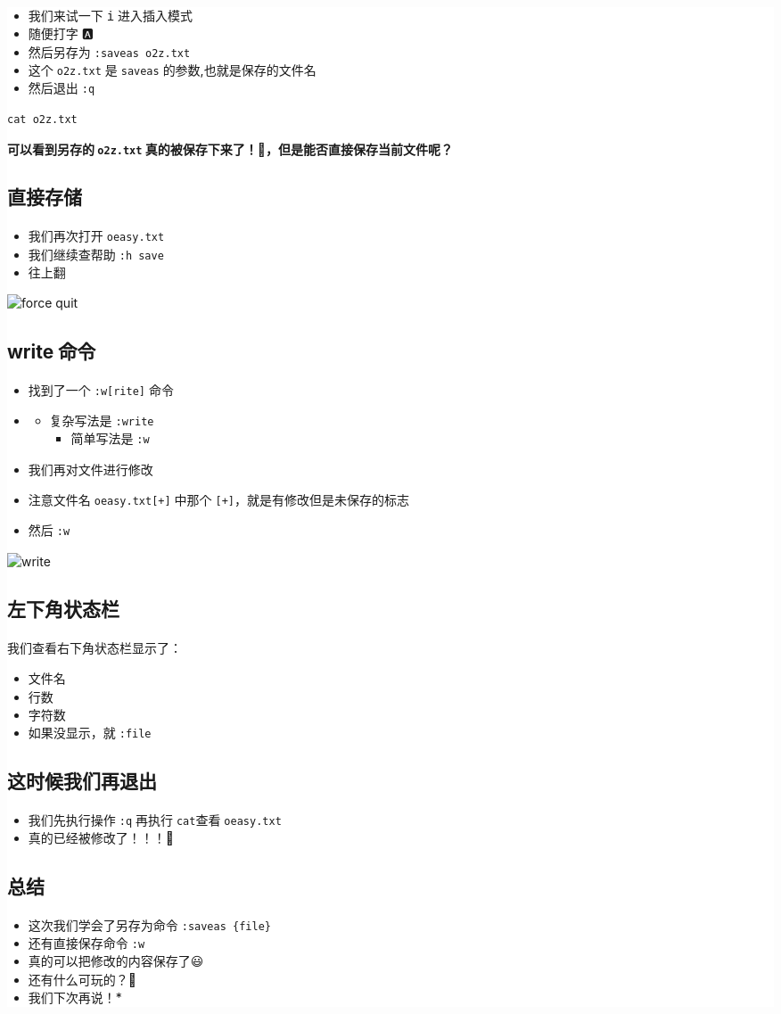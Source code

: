 - 我们来试一下 <kbd>i</kbd> 进入插入模式
- 随便打字 🅰️
- 然后另存为 `:saveas o2z.txt`
- 这个 `o2z.txt` 是 `saveas` 的参数,也就是保存的文件名
- 然后退出 `:q`

```
cat o2z.txt
```



**可以看到另存的 `o2z.txt` 真的被保存下来了！🤪，但是能否直接保存当前文件呢？**

## 直接存储

- 我们再次打开 `oeasy.txt`
- 我们继续查帮助 `:h save`
- 往上翻

![force quit](https://i0.hdslb.com/bfs/article/72ef8729537e7f3dfc745a7f63d1d4c841db18e6.png@942w_717h_progressive.webp)

## write 命令

- 找到了一个 `:w[rite]` 命令

- - 复杂写法是 `:write`
    - 简单写法是 `:w`

- 我们再对文件进行修改

- 注意文件名 `oeasy.txt[+]` 中那个 `[+]`，就是有修改但是未保存的标志

- 然后 `:w`

![write](https://i0.hdslb.com/bfs/article/dff67a2fd723cf8d4c768ba2111898317705e317.png@942w_701h_progressive.webp)

## 左下角状态栏

我们查看右下角状态栏显示了：

- 文件名
- 行数
- 字符数
- 如果没显示，就 `:file`

## 这时候我们再退出

- 我们先执行操作 `:q` 再执行 `cat`查看 `oeasy.txt`
- 真的已经被修改了！！！🤪

## 总结

- 这次我们学会了另存为命令 `:saveas {file}`
- 还有直接保存命令 `:w`
- 真的可以把修改的内容保存了😃
- 还有什么可玩的？🤔
- 我们下次再说！*
